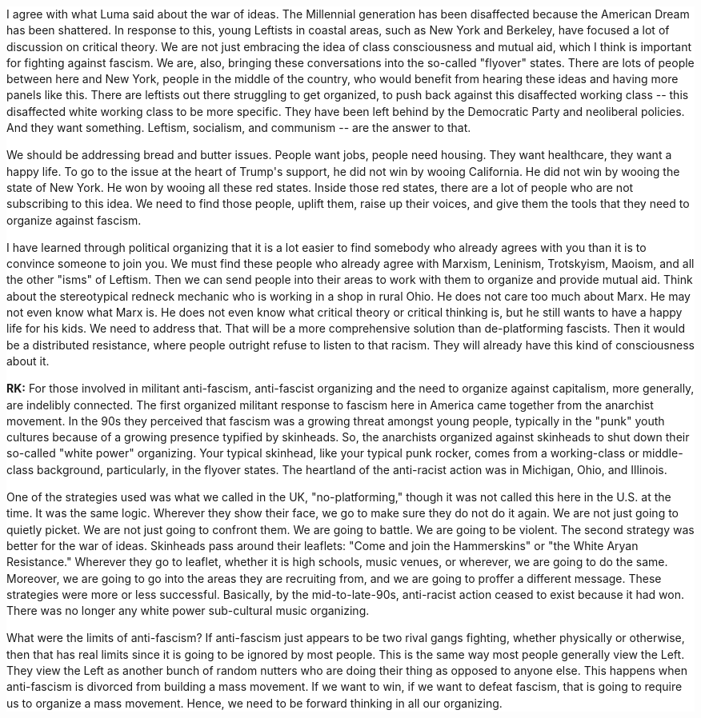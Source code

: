 I agree with what Luma said about the war of ideas. The Millennial generation has been disaffected because the American Dream has been shattered. In response to this, young Leftists in coastal areas, such as New York and Berkeley, have focused a lot of discussion on critical theory. We are not just embracing the idea of class consciousness and mutual aid, which I think is important for fighting against fascism. We are, also, bringing these conversations into the so-called "flyover" states. There are lots of people between here and New York, people in the middle of the country, who would benefit from hearing these ideas and having more panels like this. There are leftists out there struggling to get organized, to push back against this disaffected working class -- this disaffected white working class to be more specific. They have been left behind by the Democratic Party and neoliberal policies. And they want something. Leftism, socialism, and communism -- are the answer to that.

We should be addressing bread and butter issues. People want jobs, people need housing. They want healthcare, they want a happy life. To go to the issue at the heart of Trump's support, he did not win by wooing California. He did not win by wooing the state of New York. He won by wooing all these red states. Inside those red states, there are a lot of people who are not subscribing to this idea. We need to find those people, uplift them, raise up their voices, and give them the tools that they need to organize against fascism.

I have learned through political organizing that it is a lot easier to find somebody who already agrees with you than it is to convince someone to join you. We must find these people who already agree with Marxism, Leninism, Trotskyism, Maoism, and all the other "isms" of Leftism. Then we can send people into their areas to work with them to organize and provide mutual aid. Think about the stereotypical redneck mechanic who is working in a shop in rural Ohio. He does not care too much about Marx. He may not even know what Marx is. He does not even know what critical theory or critical thinking is, but he still wants to have a happy life for his kids. We need to address that. That will be a more comprehensive solution than de-platforming fascists. Then it would be a distributed resistance, where people outright refuse to listen to that racism. They will already have this kind of consciousness about it.

**RK:** For those involved in militant anti-fascism, anti-fascist organizing and the need to organize against capitalism, more generally, are indelibly connected. The first organized militant response to fascism here in America came together from the anarchist movement. In the 90s they perceived that fascism was a growing threat amongst young people, typically in the "punk" youth cultures because of a growing presence typified by skinheads. So, the anarchists organized against skinheads to shut down their so-called "white power" organizing. Your typical skinhead, like your typical punk rocker, comes from a working-class or middle-class background, particularly, in the flyover states. The heartland of the anti-racist action was in Michigan, Ohio, and Illinois.

One of the strategies used was what we called in the UK, "no-platforming," though it was not called this here in the U.S. at the time. It was the same logic. Wherever they show their face, we go to make sure they do not do it again. We are not just going to quietly picket. We are not just going to confront them. We are going to battle. We are going to be violent. The second strategy was better for the war of ideas. Skinheads pass around their leaflets: "Come and join the Hammerskins" or "the White Aryan Resistance." Wherever they go to leaflet, whether it is high schools, music venues, or wherever, we are going to do the same. Moreover, we are going to go into the areas they are recruiting from, and we are going to proffer a different message. These strategies were more or less successful. Basically, by the mid-to-late-90s, anti-racist action ceased to exist because it had won. There was no longer any white power sub-cultural music organizing.

What were the limits of anti-fascism? If anti-fascism just appears to be two rival gangs fighting, whether physically or otherwise, then that has real limits since it is going to be ignored by most people. This is the same way most people generally view the Left. They view the Left as another bunch of random nutters who are doing their thing as opposed to anyone else. This happens when anti-fascism is divorced from building a mass movement. If we want to win, if we want to defeat fascism, that is going to require us to organize a mass movement. Hence, we need to be forward thinking in all our organizing.
